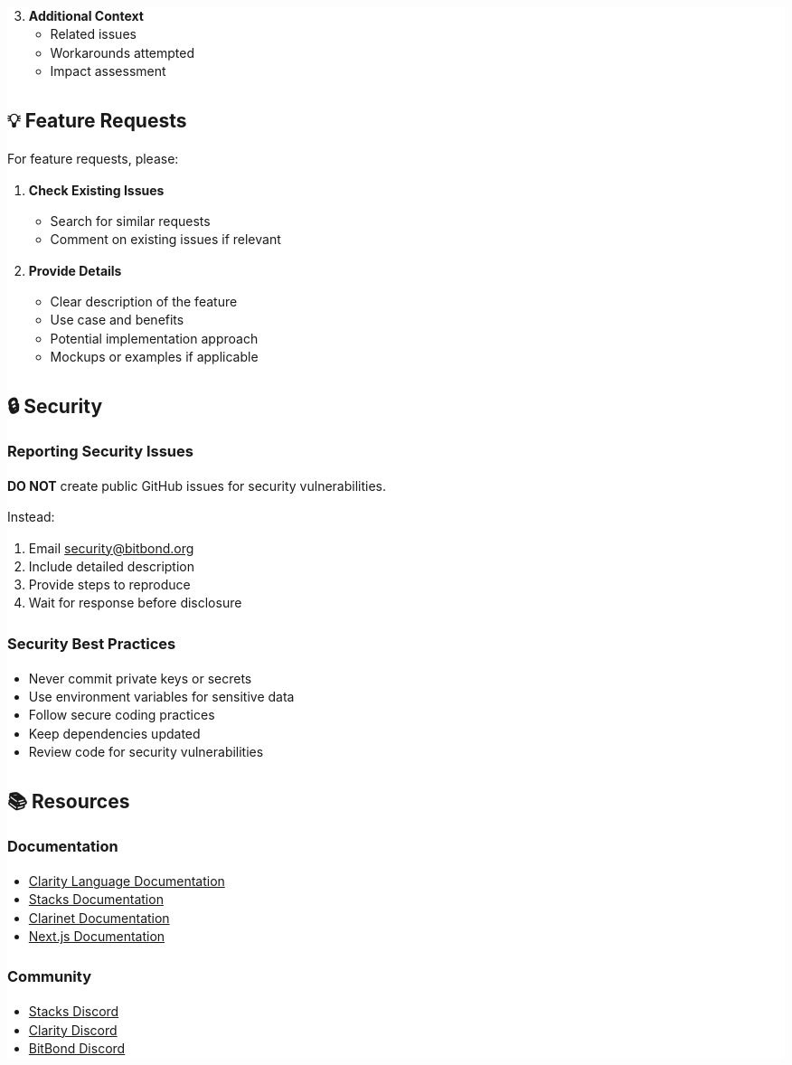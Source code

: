 3. **Additional Context**
   - Related issues
   - Workarounds attempted
   - Impact assessment

## 💡 Feature Requests

For feature requests, please:

1. **Check Existing Issues**
   - Search for similar requests
   - Comment on existing issues if relevant

2. **Provide Details**
   - Clear description of the feature
   - Use case and benefits
   - Potential implementation approach
   - Mockups or examples if applicable

## 🔒 Security

### Reporting Security Issues

**DO NOT** create public GitHub issues for security vulnerabilities.

Instead:
1. Email security@bitbond.org
2. Include detailed description
3. Provide steps to reproduce
4. Wait for response before disclosure

### Security Best Practices

- Never commit private keys or secrets
- Use environment variables for sensitive data
- Follow secure coding practices
- Keep dependencies updated
- Review code for security vulnerabilities

## 📚 Resources

### Documentation
- [Clarity Language Documentation](https://clarity-lang.org/)
- [Stacks Documentation](https://docs.stacks.co/)
- [Clarinet Documentation](https://github.com/hirosystems/clarinet)
- [Next.js Documentation](https://nextjs.org/docs)

### Community
- [Stacks Discord](https://discord.gg/stacks)
- [Clarity Discord](https://discord.gg/clarity)
- [BitBond Discord](https://discord.gg/bitbond)
